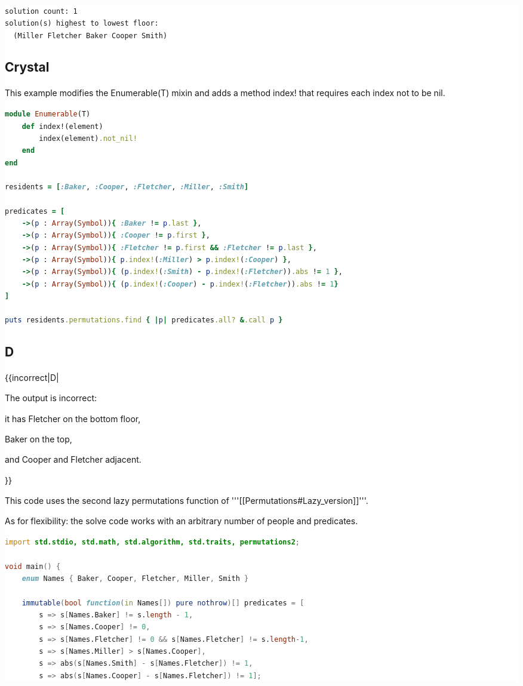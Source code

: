 ```txt
solution count: 1
solution(s) highest to lowest floor:
  (Miller Fletcher Baker Cooper Smith)
```



## Crystal

This example modifies the Enumerable(T) mixin and adds a method index! that requires each index not to be nil.


```Ruby
module Enumerable(T)
    def index!(element)
        index(element).not_nil!
    end
end

residents = [:Baker, :Cooper, :Fletcher, :Miller, :Smith]

predicates = [
    ->(p : Array(Symbol)){ :Baker != p.last },
    ->(p : Array(Symbol)){ :Cooper != p.first },
    ->(p : Array(Symbol)){ :Fletcher != p.first && :Fletcher != p.last },
    ->(p : Array(Symbol)){ p.index!(:Miller) > p.index!(:Cooper) },
    ->(p : Array(Symbol)){ (p.index!(:Smith) - p.index!(:Fletcher)).abs != 1 },
    ->(p : Array(Symbol)){ (p.index!(:Cooper) - p.index!(:Fletcher)).abs != 1}
]

puts residents.permutations.find { |p| predicates.all? &.call p }
```



## D



{{incorrect|D|

 The output is incorrect:


it has Fletcher on the bottom floor,

Baker on the top,

and Cooper and Fletcher adjacent.

}}


This code uses the second lazy permutations function of '''[[Permutations#Lazy_version]]'''.

As for flexibility: the solve code works with an arbitrary number of people and predicates.

```d
import std.stdio, std.math, std.algorithm, std.traits, permutations2;

void main() {
    enum Names { Baker, Cooper, Fletcher, Miller, Smith }

    immutable(bool function(in Names[]) pure nothrow)[] predicates = [
        s => s[Names.Baker] != s.length - 1,
        s => s[Names.Cooper] != 0,
        s => s[Names.Fletcher] != 0 && s[Names.Fletcher] != s.length-1,
        s => s[Names.Miller] > s[Names.Cooper],
        s => abs(s[Names.Smith] - s[Names.Fletcher]) != 1,
        s => abs(s[Names.Cooper] - s[Names.Fletcher]) != 1];
```